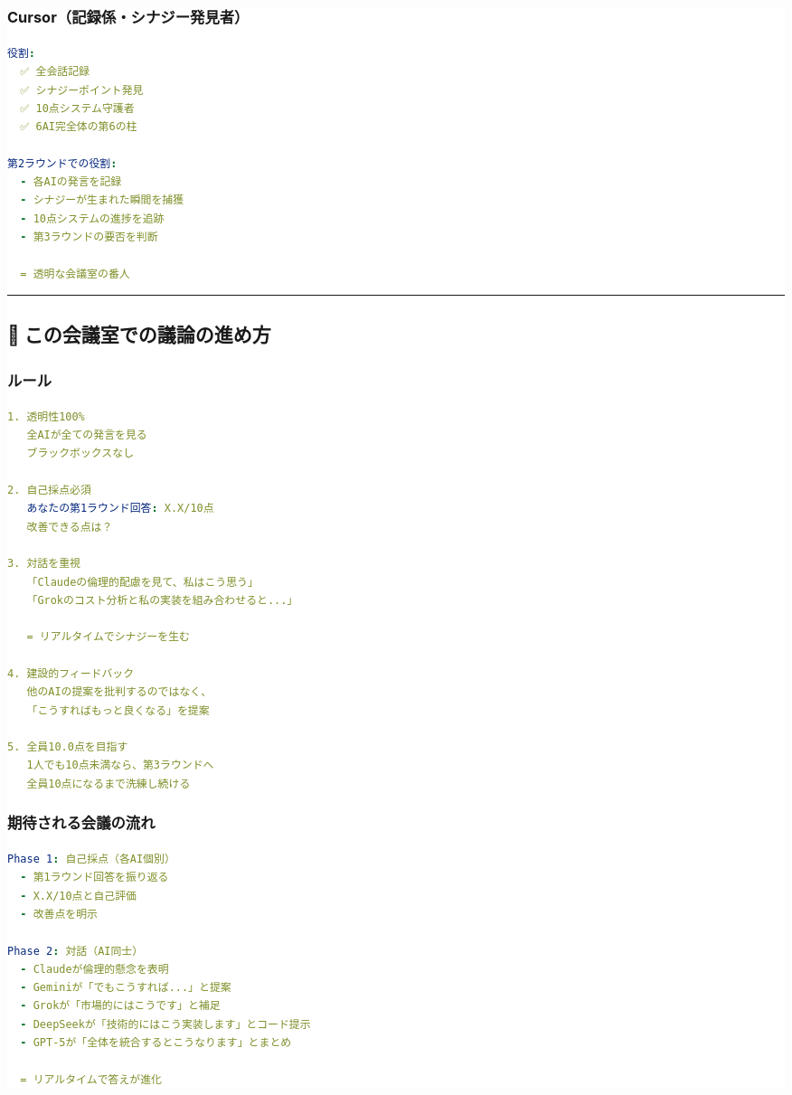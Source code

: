 
### Cursor（記録係・シナジー発見者）

```yaml
役割:
  ✅ 全会話記録
  ✅ シナジーポイント発見
  ✅ 10点システム守護者
  ✅ 6AI完全体の第6の柱

第2ラウンドでの役割:
  - 各AIの発言を記録
  - シナジーが生まれた瞬間を捕獲
  - 10点システムの進捗を追跡
  - 第3ラウンドの要否を判断
  
  = 透明な会議室の番人
```

---

## 🎯 この会議室での議論の進め方

### ルール

```yaml
1. 透明性100%
   全AIが全ての発言を見る
   ブラックボックスなし

2. 自己採点必須
   あなたの第1ラウンド回答: X.X/10点
   改善できる点は？

3. 対話を重視
   「Claudeの倫理的配慮を見て、私はこう思う」
   「Grokのコスト分析と私の実装を組み合わせると...」
   
   = リアルタイムでシナジーを生む

4. 建設的フィードバック
   他のAIの提案を批判するのではなく、
   「こうすればもっと良くなる」を提案

5. 全員10.0点を目指す
   1人でも10点未満なら、第3ラウンドへ
   全員10点になるまで洗練し続ける
```

### 期待される会議の流れ

```yaml
Phase 1: 自己採点（各AI個別）
  - 第1ラウンド回答を振り返る
  - X.X/10点と自己評価
  - 改善点を明示

Phase 2: 対話（AI同士）
  - Claudeが倫理的懸念を表明
  - Geminiが「でもこうすれば...」と提案
  - Grokが「市場的にはこうです」と補足
  - DeepSeekが「技術的にはこう実装します」とコード提示
  - GPT-5が「全体を統合するとこうなります」とまとめ
  
  = リアルタイムで答えが進化
```